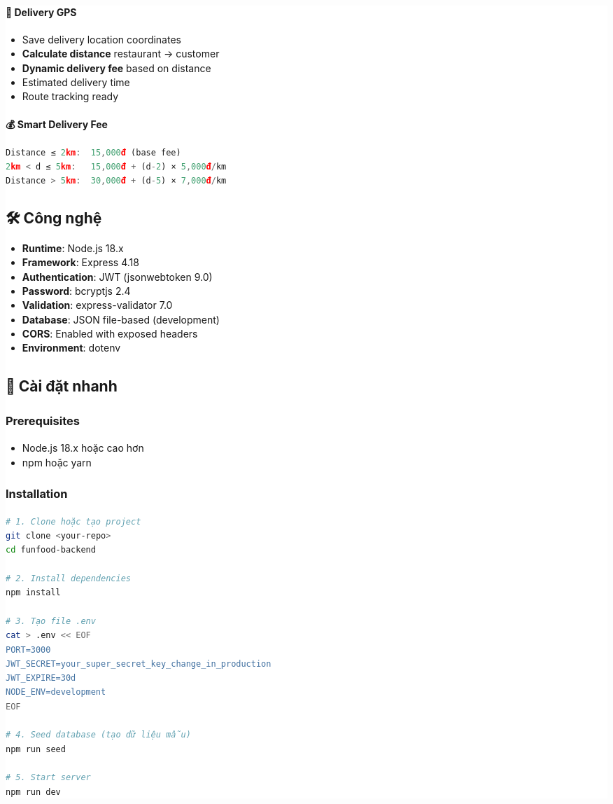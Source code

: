 #### 🚚 Delivery GPS

- Save delivery location coordinates
- **Calculate distance** restaurant → customer
- **Dynamic delivery fee** based on distance
- Estimated delivery time
- Route tracking ready

#### 💰 Smart Delivery Fee

```javascript
Distance ≤ 2km:  15,000đ (base fee)
2km < d ≤ 5km:   15,000đ + (d-2) × 5,000đ/km
Distance > 5km:  30,000đ + (d-5) × 7,000đ/km
```

## 🛠 Công nghệ

- **Runtime**: Node.js 18.x
- **Framework**: Express 4.18
- **Authentication**: JWT (jsonwebtoken 9.0)
- **Password**: bcryptjs 2.4
- **Validation**: express-validator 7.0
- **Database**: JSON file-based (development)
- **CORS**: Enabled with exposed headers
- **Environment**: dotenv

## 🚀 Cài đặt nhanh

### Prerequisites

- Node.js 18.x hoặc cao hơn
- npm hoặc yarn

### Installation

```bash
# 1. Clone hoặc tạo project
git clone <your-repo>
cd funfood-backend

# 2. Install dependencies
npm install

# 3. Tạo file .env
cat > .env << EOF
PORT=3000
JWT_SECRET=your_super_secret_key_change_in_production
JWT_EXPIRE=30d
NODE_ENV=development
EOF

# 4. Seed database (tạo dữ liệu mẫu)
npm run seed

# 5. Start server
npm run dev
```
